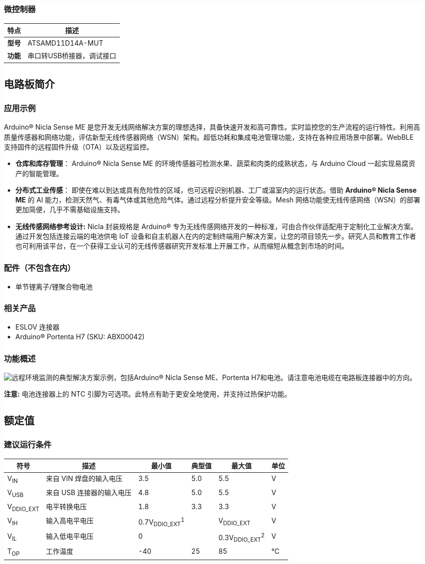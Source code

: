 ### 微控制器

| **特点** | **描述**                  |
| -------- | ------------------------- |
| **型号** | ATSAMD11D14A-MUT          |
| **功能** | 串口转USB桥接器，调试接口 |

<div style="page-break-after: always;"></div>

## 电路板简介

### 应用示例
Arduino® Nicla Sense ME 是您开发无线网络解决方案的理想选择，具备快速开发和高可靠性。实时监控您的生产流程的运行特性。利用高质量传感器和网络功能，评估新型无线传感器网络（WSN）架构。超低功耗和集成电池管理功能，支持在各种应用场景中部署。WebBLE 支持固件的远程固件升级（OTA）以及远程监控。

- **仓库和库存管理**：
Arduino® Nicla Sense ME 的环境传感器可检测水果、蔬菜和肉类的成熟状态，与 Arduino Cloud 一起实现易腐资产的智能管理。

- **分布式工业传感**：
即使在难以到达或具有危险性的区域，也可远程识别机器、工厂或温室内的运行状态。借助 **Arduino® Nicla Sense ME** 的 AI 能力，检测天然气、有毒气体或其他危险气体。通过远程分析提升安全等级。Mesh 网络功能使无线传感网络（WSN）的部署更加简便，几乎不需基础设施支持。

- **无线传感网络参考设计:**
Nicla 封装规格是 Arduino® 专为无线传感网络开发的一种标准，可由合作伙伴适配用于定制化工业解决方案。通过开发包括连接云端的电池供电 IoT 设备和自主机器人在内的定制终端用户解决方案，让您的项目领先一步。研究人员和教育工作者也可利用该平台，在一个获得工业认可的无线传感器研究开发标准上开展工作，从而缩短从概念到市场的时间。

### 配件（不包含在内）
- 单节锂离子/锂聚合物电池

### 相关产品
- ESLOV 连接器
- Arduino® Portenta H7 (SKU: ABX00042)

### 功能概述
![远程环境监测的典型解决方案示例，包括Arduino® Nicla Sense ME、Portenta H7和电池。请注意电池电缆在电路板连接器中的方向。 ](assets/niclaSenseMEBattery.png)

**注意:** 电池连接器上的 NTC 引脚为可选项。此特点有助于更安全地使用，并支持过热保护功能。


## 额定值
### 建议运行条件
| 符号                 | 描述                      | 最小值                              | 典型值 | 最大值                              | 单位 |
| -------------------- | ------------------------- | ----------------------------------- | ------ | ----------------------------------- | ---- |
| V<sub>IN</sub>       | 来自 VIN 焊盘的输入电压   | 3.5                                 | 5.0    | 5.5                                 | V    |
| V<sub>USB</sub>      | 来自 USB 连接器的输入电压 | 4.8                                 | 5.0    | 5.5                                 | V    |
| V<sub>DDIO_EXT</sub> | 电平转换电压              | 1.8                                 | 3.3    | 3.3                                 | V    |
| V<sub>IH</sub>       | 输入高电平电压            | 0.7V<sub>DDIO_EXT</sub><sup>1</sup> |        | V<sub>DDIO_EXT</sub>                | V    |
| V<sub>IL</sub>       | 输入低电平电压            | 0                                   |        | 0.3V<sub>DDIO_EXT</sub><sup>2</sup> | V    |
| T<sub>OP</sub>       | 工作温度                  | -40                                 | 25     | 85                                  | °C   |
